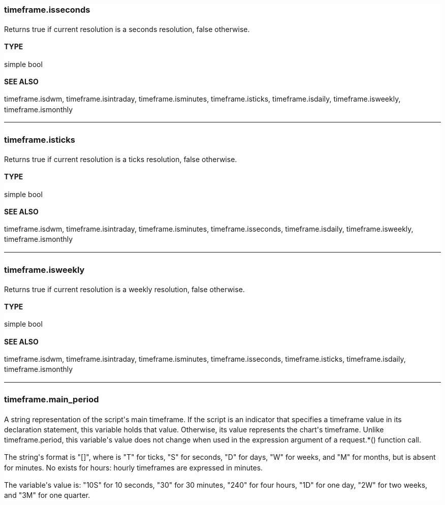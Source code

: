 ### timeframe.isseconds

Returns true if current resolution is a seconds resolution, false otherwise.

**TYPE**

simple bool

**SEE ALSO**

timeframe.isdwm, timeframe.isintraday, timeframe.isminutes, timeframe.isticks, timeframe.isdaily, timeframe.isweekly, timeframe.ismonthly

---

### timeframe.isticks

Returns true if current resolution is a ticks resolution, false otherwise.

**TYPE**

simple bool

**SEE ALSO**

timeframe.isdwm, timeframe.isintraday, timeframe.isminutes, timeframe.isseconds, timeframe.isdaily, timeframe.isweekly, timeframe.ismonthly

---

### timeframe.isweekly

Returns true if current resolution is a weekly resolution, false otherwise.

**TYPE**

simple bool

**SEE ALSO**

timeframe.isdwm, timeframe.isintraday, timeframe.isminutes, timeframe.isseconds, timeframe.isticks, timeframe.isdaily, timeframe.ismonthly

---

### timeframe.main_period

A string representation of the script's main timeframe. If the script is an indicator that specifies a timeframe value in its declaration statement, this variable holds that value. Otherwise, its value represents the chart's timeframe. Unlike timeframe.period, this variable's value does not change when used in the expression argument of a request.*() function call.

The string's format is "<quantity>[<unit>]", where <unit> is "T" for ticks, "S" for seconds, "D" for days, "W" for weeks, and "M" for months, but is absent for minutes. No <unit> exists for hours: hourly timeframes are expressed in minutes.

The variable's value is: "10S" for 10 seconds, "30" for 30 minutes, "240" for four hours, "1D" for one day, "2W" for two weeks, and "3M" for one quarter.
